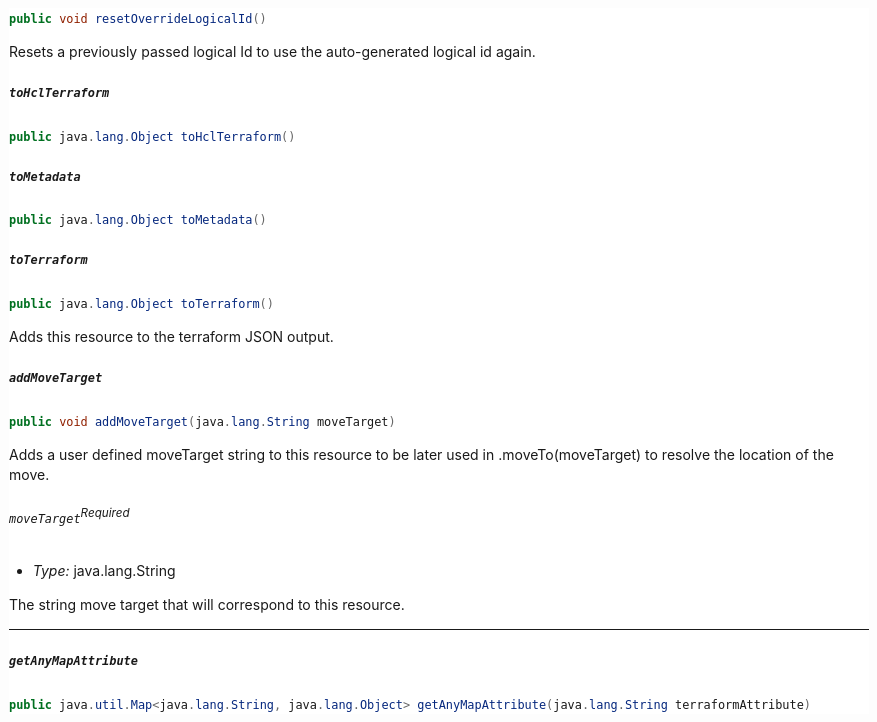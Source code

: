 ```java
public void resetOverrideLogicalId()
```

Resets a previously passed logical Id to use the auto-generated logical id again.

##### `toHclTerraform` <a name="toHclTerraform" id="@cdktf/provider-databricks.entitlements.Entitlements.toHclTerraform"></a>

```java
public java.lang.Object toHclTerraform()
```

##### `toMetadata` <a name="toMetadata" id="@cdktf/provider-databricks.entitlements.Entitlements.toMetadata"></a>

```java
public java.lang.Object toMetadata()
```

##### `toTerraform` <a name="toTerraform" id="@cdktf/provider-databricks.entitlements.Entitlements.toTerraform"></a>

```java
public java.lang.Object toTerraform()
```

Adds this resource to the terraform JSON output.

##### `addMoveTarget` <a name="addMoveTarget" id="@cdktf/provider-databricks.entitlements.Entitlements.addMoveTarget"></a>

```java
public void addMoveTarget(java.lang.String moveTarget)
```

Adds a user defined moveTarget string to this resource to be later used in .moveTo(moveTarget) to resolve the location of the move.

###### `moveTarget`<sup>Required</sup> <a name="moveTarget" id="@cdktf/provider-databricks.entitlements.Entitlements.addMoveTarget.parameter.moveTarget"></a>

- *Type:* java.lang.String

The string move target that will correspond to this resource.

---

##### `getAnyMapAttribute` <a name="getAnyMapAttribute" id="@cdktf/provider-databricks.entitlements.Entitlements.getAnyMapAttribute"></a>

```java
public java.util.Map<java.lang.String, java.lang.Object> getAnyMapAttribute(java.lang.String terraformAttribute)
```
